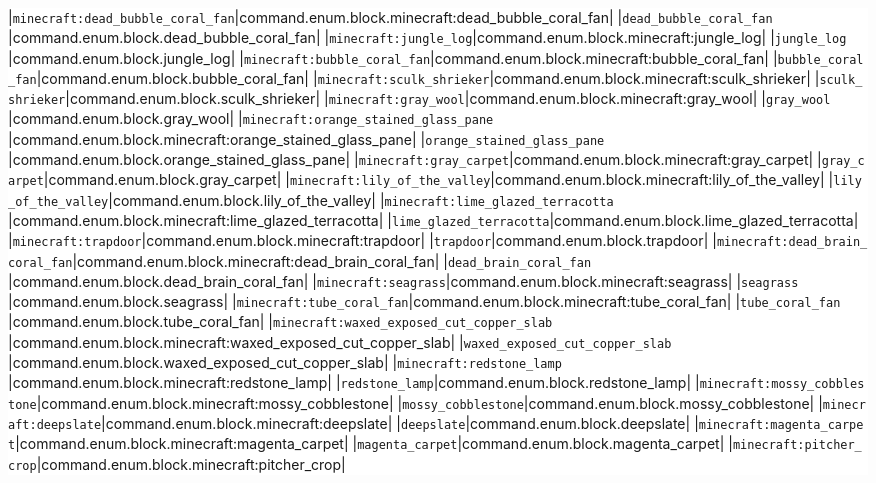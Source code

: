   |`minecraft:dead_bubble_coral_fan`|command.enum.block.minecraft:dead_bubble_coral_fan|
  |`dead_bubble_coral_fan`|command.enum.block.dead_bubble_coral_fan|
  |`minecraft:jungle_log`|command.enum.block.minecraft:jungle_log|
  |`jungle_log`|command.enum.block.jungle_log|
  |`minecraft:bubble_coral_fan`|command.enum.block.minecraft:bubble_coral_fan|
  |`bubble_coral_fan`|command.enum.block.bubble_coral_fan|
  |`minecraft:sculk_shrieker`|command.enum.block.minecraft:sculk_shrieker|
  |`sculk_shrieker`|command.enum.block.sculk_shrieker|
  |`minecraft:gray_wool`|command.enum.block.minecraft:gray_wool|
  |`gray_wool`|command.enum.block.gray_wool|
  |`minecraft:orange_stained_glass_pane`|command.enum.block.minecraft:orange_stained_glass_pane|
  |`orange_stained_glass_pane`|command.enum.block.orange_stained_glass_pane|
  |`minecraft:gray_carpet`|command.enum.block.minecraft:gray_carpet|
  |`gray_carpet`|command.enum.block.gray_carpet|
  |`minecraft:lily_of_the_valley`|command.enum.block.minecraft:lily_of_the_valley|
  |`lily_of_the_valley`|command.enum.block.lily_of_the_valley|
  |`minecraft:lime_glazed_terracotta`|command.enum.block.minecraft:lime_glazed_terracotta|
  |`lime_glazed_terracotta`|command.enum.block.lime_glazed_terracotta|
  |`minecraft:trapdoor`|command.enum.block.minecraft:trapdoor|
  |`trapdoor`|command.enum.block.trapdoor|
  |`minecraft:dead_brain_coral_fan`|command.enum.block.minecraft:dead_brain_coral_fan|
  |`dead_brain_coral_fan`|command.enum.block.dead_brain_coral_fan|
  |`minecraft:seagrass`|command.enum.block.minecraft:seagrass|
  |`seagrass`|command.enum.block.seagrass|
  |`minecraft:tube_coral_fan`|command.enum.block.minecraft:tube_coral_fan|
  |`tube_coral_fan`|command.enum.block.tube_coral_fan|
  |`minecraft:waxed_exposed_cut_copper_slab`|command.enum.block.minecraft:waxed_exposed_cut_copper_slab|
  |`waxed_exposed_cut_copper_slab`|command.enum.block.waxed_exposed_cut_copper_slab|
  |`minecraft:redstone_lamp`|command.enum.block.minecraft:redstone_lamp|
  |`redstone_lamp`|command.enum.block.redstone_lamp|
  |`minecraft:mossy_cobblestone`|command.enum.block.minecraft:mossy_cobblestone|
  |`mossy_cobblestone`|command.enum.block.mossy_cobblestone|
  |`minecraft:deepslate`|command.enum.block.minecraft:deepslate|
  |`deepslate`|command.enum.block.deepslate|
  |`minecraft:magenta_carpet`|command.enum.block.minecraft:magenta_carpet|
  |`magenta_carpet`|command.enum.block.magenta_carpet|
  |`minecraft:pitcher_crop`|command.enum.block.minecraft:pitcher_crop|